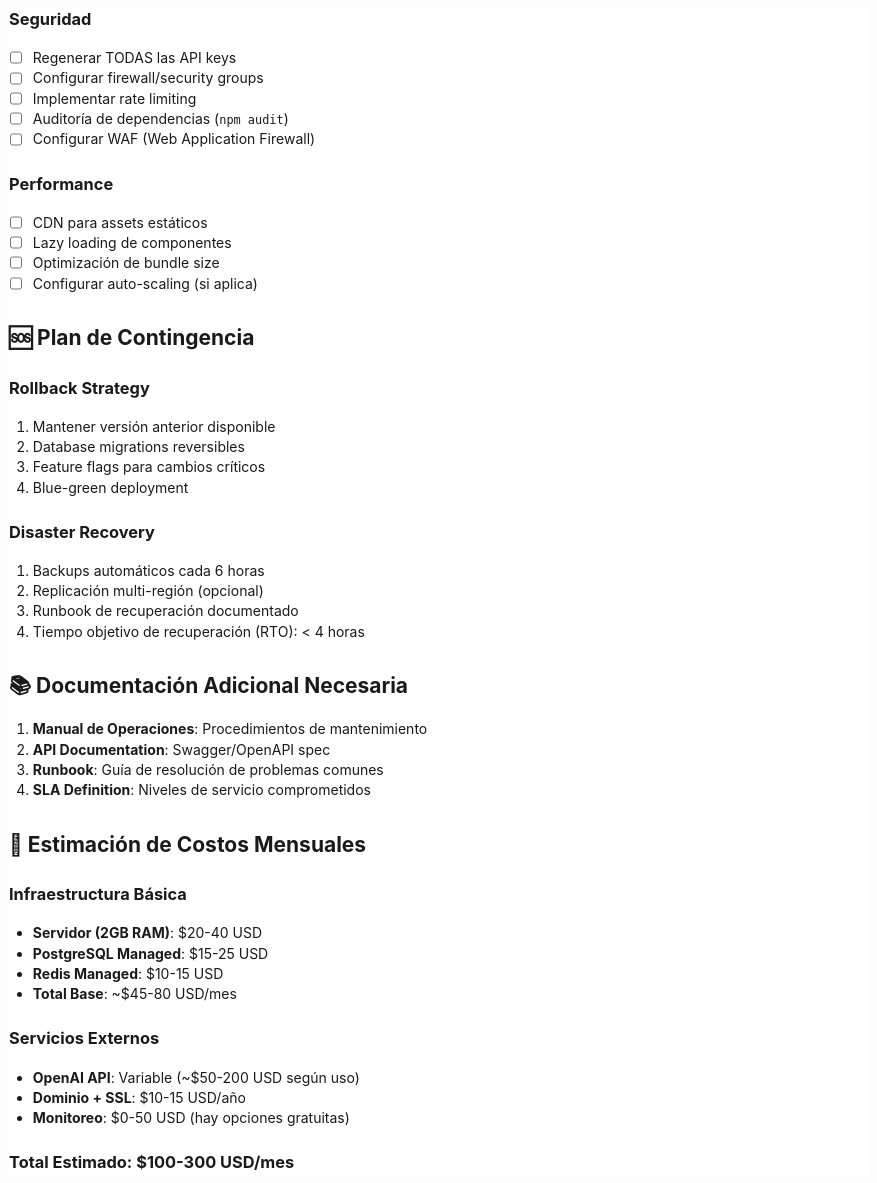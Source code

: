 ### Seguridad
- [ ] Regenerar TODAS las API keys
- [ ] Configurar firewall/security groups
- [ ] Implementar rate limiting
- [ ] Auditoría de dependencias (`npm audit`)
- [ ] Configurar WAF (Web Application Firewall)

### Performance
- [ ] CDN para assets estáticos
- [ ] Lazy loading de componentes
- [ ] Optimización de bundle size
- [ ] Configurar auto-scaling (si aplica)

## 🆘 Plan de Contingencia

### Rollback Strategy
1. Mantener versión anterior disponible
2. Database migrations reversibles
3. Feature flags para cambios críticos
4. Blue-green deployment

### Disaster Recovery
1. Backups automáticos cada 6 horas
2. Replicación multi-región (opcional)
3. Runbook de recuperación documentado
4. Tiempo objetivo de recuperación (RTO): < 4 horas

## 📚 Documentación Adicional Necesaria

1. **Manual de Operaciones**: Procedimientos de mantenimiento
2. **API Documentation**: Swagger/OpenAPI spec
3. **Runbook**: Guía de resolución de problemas comunes
4. **SLA Definition**: Niveles de servicio comprometidos

## 🎯 Estimación de Costos Mensuales

### Infraestructura Básica
- **Servidor (2GB RAM)**: $20-40 USD
- **PostgreSQL Managed**: $15-25 USD
- **Redis Managed**: $10-15 USD
- **Total Base**: ~$45-80 USD/mes

### Servicios Externos
- **OpenAI API**: Variable (~$50-200 USD según uso)
- **Dominio + SSL**: $10-15 USD/año
- **Monitoreo**: $0-50 USD (hay opciones gratuitas)

### Total Estimado: $100-300 USD/mes
